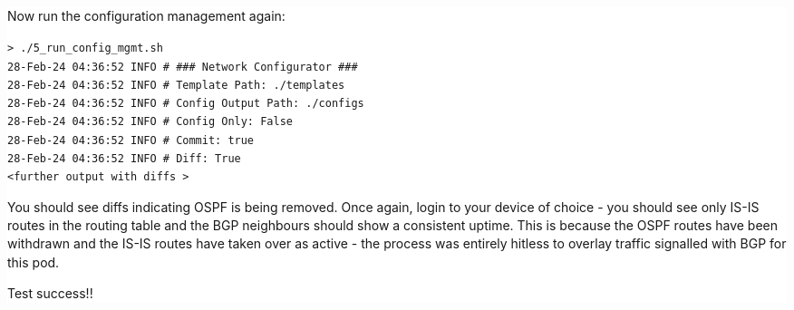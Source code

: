 Now run the configuration management again:
```
> ./5_run_config_mgmt.sh
28-Feb-24 04:36:52 INFO # ### Network Configurator ###
28-Feb-24 04:36:52 INFO # Template Path: ./templates
28-Feb-24 04:36:52 INFO # Config Output Path: ./configs
28-Feb-24 04:36:52 INFO # Config Only: False
28-Feb-24 04:36:52 INFO # Commit: true
28-Feb-24 04:36:52 INFO # Diff: True
<further output with diffs >
```

You should see diffs indicating OSPF is being removed. Once again, login to your device of choice - you should see only IS-IS routes in the routing table and the BGP neighbours should show a consistent uptime. This is because the OSPF routes have been withdrawn and the IS-IS routes have taken over as active - the process was entirely hitless to overlay traffic signalled with BGP for this pod.

Test success!!
